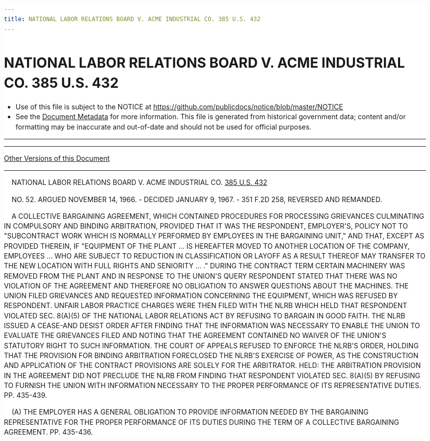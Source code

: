```yaml
---
title: NATIONAL LABOR RELATIONS BOARD V. ACME INDUSTRIAL CO. 385 U.S. 432
---
```


# NATIONAL LABOR RELATIONS BOARD V. ACME INDUSTRIAL CO. 385 U.S. 432

* Use of this file is subject to the NOTICE at https://github.com/publicdocs/notice/blob/master/NOTICE
* See the [Document Metadata](../../../index.md) for more information.
  This file is generated from historical government data; content and/or formatting may be inaccurate and out-of-date and should not be used for official purposes.

----------
----------

[Other Versions of this Document](https://publicdocs.github.io/go/links?ns=uslm-x&ref=%2Fus%2Fcourts%2Fscotus%2FusReporter%2F385%2F432)

----------

    NATIONAL LABOR RELATIONS BOARD V. ACME INDUSTRIAL CO. [385 U.S. 432][/us/courts/scotus/usReporter/385/432]

    NO. 52.  ARGUED NOVEMBER 14, 1966.  - DECIDED JANUARY 9, 1967.  - 351 F.2D 258, REVERSED AND REMANDED.

    A COLLECTIVE BARGAINING AGREEMENT, WHICH CONTAINED PROCEDURES FOR PROCESSING GRIEVANCES CULMINATING IN COMPULSORY AND BINDING ARBITRATION, PROVIDED THAT IT WAS THE RESPONDENT, EMPLOYER'S, POLICY NOT TO "SUBCONTRACT WORK WHICH IS NORMALLY PERFORMED BY EMPLOYEES IN THE BARGAINING UNIT," AND THAT, EXCEPT AS PROVIDED THEREIN, IF "EQUIPMENT OF THE PLANT  ...  IS HEREAFTER MOVED TO ANOTHER LOCATION OF THE COMPANY, EMPLOYEES  ...  WHO ARE SUBJECT TO REDUCTION IN CLASSIFICATION OR LAYOFF AS A RESULT THEREOF MAY TRANSFER TO THE NEW LOCATION WITH FULL RIGHTS AND SENIORITY  ...  ."  DURING THE CONTRACT TERM CERTAIN MACHINERY WAS REMOVED FROM THE PLANT AND IN RESPONSE TO THE UNION'S QUERY RESPONDENT STATED THAT THERE WAS NO VIOLATION OF THE AGREEMENT AND THEREFORE NO OBLIGATION TO ANSWER QUESTIONS ABOUT THE MACHINES.  THE UNION FILED GRIEVANCES AND REQUESTED INFORMATION CONCERNING THE EQUIPMENT, WHICH WAS REFUSED BY RESPONDENT.  UNFAIR LABOR PRACTICE CHARGES WERE THEN FILED WITH THE NLRB WHICH HELD THAT RESPONDENT VIOLATED SEC.  8(A)(5) OF THE NATIONAL LABOR RELATIONS ACT BY REFUSING TO BARGAIN IN GOOD FAITH.  THE NLRB ISSUED A CEASE-AND DESIST ORDER AFTER FINDING THAT THE INFORMATION WAS NECESSARY TO ENABLE THE UNION TO EVALUATE THE GRIEVANCES FILED AND NOTING THAT THE AGREEMENT CONTAINED NO WAIVER OF THE UNION'S STATUTORY RIGHT TO SUCH INFORMATION.  THE COURT OF APPEALS REFUSED TO ENFORCE THE NLRB'S ORDER, HOLDING THAT THE PROVISION FOR BINDING ARBITRATION FORECLOSED THE NLRB'S EXERCISE OF POWER, AS THE CONSTRUCTION AND APPLICATION OF THE CONTRACT PROVISIONS ARE SOLELY FOR THE ARBITRATOR.  HELD:  THE ARBITRATION PROVISION IN THE AGREEMENT DID NOT PRECLUDE THE NLRB FROM FINDING THAT RESPONDENT VIOLATED SEC. 8(A)(5) BY REFUSING TO FURNISH THE UNION WITH INFORMATION NECESSARY TO THE PROPER PERFORMANCE OF ITS REPRESENTATIVE DUTIES.  PP. 435-439.

    (A)  THE EMPLOYER HAS A GENERAL OBLIGATION TO PROVIDE INFORMATION NEEDED BY THE BARGAINING REPRESENTATIVE FOR THE PROPER PERFORMANCE OF ITS DUTIES DURING THE TERM OF A COLLECTIVE BARGAINING AGREEMENT.  PP. 435-436.


[/us/courts/scotus/usReporter/385/432]: https://publicdocs.github.io/go/links?ns=uslm-x&ref=%2Fus%2Fcourts%2Fscotus%2FusReporter%2F385%2F432
[/us/courts/scotus/usReporter/363/574]: https://publicdocs.github.io/go/links?ns=uslm-x&ref=%2Fus%2Fcourts%2Fscotus%2FusReporter%2F363%2F574
[/us/courts/scotus/usReporter/363/564]: https://publicdocs.github.io/go/links?ns=uslm-x&ref=%2Fus%2Fcourts%2Fscotus%2FusReporter%2F363%2F564
[/us/courts/scotus/usReporter/383/905]: https://publicdocs.github.io/go/links?ns=uslm-x&ref=%2Fus%2Fcourts%2Fscotus%2FusReporter%2F383%2F905
[/us/courts/scotus/usReporter/351/149]: https://publicdocs.github.io/go/links?ns=uslm-x&ref=%2Fus%2Fcourts%2Fscotus%2FusReporter%2F351%2F149
[/us/courts/scotus/usReporter/352/938]: https://publicdocs.github.io/go/links?ns=uslm-x&ref=%2Fus%2Fcourts%2Fscotus%2FusReporter%2F352%2F938
[/us/courts/scotus/usReporter/363/593]: https://publicdocs.github.io/go/links?ns=uslm-x&ref=%2Fus%2Fcourts%2Fscotus%2FusReporter%2F363%2F593
[/us/courts/scotus/usReporter/375/261]: https://publicdocs.github.io/go/links?ns=uslm-x&ref=%2Fus%2Fcourts%2Fscotus%2FusReporter%2F375%2F261
[/us/stat/61/141]: https://publicdocs.github.io/go/links?ns=uslm&ref=%2Fus%2Fstat%2F61%2F141
[/us/usc/t29/s158]: https://publicdocs.github.io/go/links?ns=uslm&ref=%2Fus%2Fusc%2Ft29%2Fs158
[/us/stat/61/156]: https://publicdocs.github.io/go/links?ns=uslm&ref=%2Fus%2Fstat%2F61%2F156
[/us/usc/t29/s185]: https://publicdocs.github.io/go/links?ns=uslm&ref=%2Fus%2Fusc%2Ft29%2Fs185
[/us/courts/scotus/usReporter/363/574]: https://publicdocs.github.io/go/links?ns=uslm-x&ref=%2Fus%2Fcourts%2Fscotus%2FusReporter%2F363%2F574
[/us/stat/61/146]: https://publicdocs.github.io/go/links?ns=uslm&ref=%2Fus%2Fstat%2F61%2F146
[/us/usc/t29/s160]: https://publicdocs.github.io/go/links?ns=uslm&ref=%2Fus%2Fusc%2Ft29%2Fs160